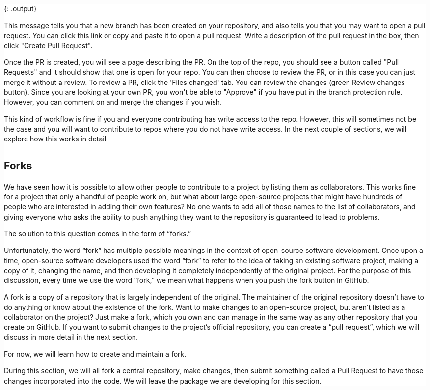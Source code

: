{: .output}

This message tells you that a new branch has been created on your repository, and also tells you that you may want to open a pull request.
You can click this link or copy and paste it to open a pull request.
Write a description of the pull request in the box, then click "Create Pull Request".

Once the PR is created, you will see a page describing the PR.
On the top of the repo, you should see a button called "Pull Requests" and it should show that one is open for your repo.
You can then choose to review the PR, or in this case you can just merge it without a review.
To review a PR, click the 'Files changed' tab. You can review the changes (green Review changes button).
Since you are looking at your own PR, you won't be able to "Approve" if you have put in the branch protection rule.
However, you can comment on and merge the changes if you wish.

This kind of workflow is fine if you and everyone contributing has write access to the repo.
However, this will sometimes not be the case and you will want to contribute to repos where you do not have write access.
In the next couple of sections, we will explore how this works in detail.

## Forks

We have seen how it is possible to allow other people to contribute to a project by listing them as collaborators.
This works fine for a project that only a handful of people work on, but what about large open-source projects that might have hundreds of people who are interested in adding their own features?
No one wants to add all of those names to the list of collaborators, and giving everyone who asks the ability to push anything they want to the repository is guaranteed to lead to problems.

The solution to this question comes in the form of “forks.”

Unfortunately, the word “fork” has multiple possible meanings in the context of open-source software development.
Once upon a time, open-source software developers used the word “fork” to refer to the idea of taking an existing software project,
making a copy of it, changing the name, and then developing it completely independently of the original project.
For the purpose of this discussion, every time we use the word “fork,” we mean what happens when you push the fork button in GitHub.

A fork is a copy of a repository that is largely independent of the original.
The maintainer of the original repository doesn’t have to do anything or know about the existence of the fork.
Want to make changes to an open-source project, but aren’t listed as a collaborator on the project?
Just make a fork, which you own and can manage in the same way as any other repository that you create on GitHub.
If you want to submit changes to the project’s official repository, you can create a “pull request”, which we will discuss in more detail in the next section.

For now, we will learn how to create and maintain a fork.

During this section, we will all fork a central repository, make changes, then submit something called a Pull Request to have those changes incorporated into the code.
We will leave the package we are developing for this section.
